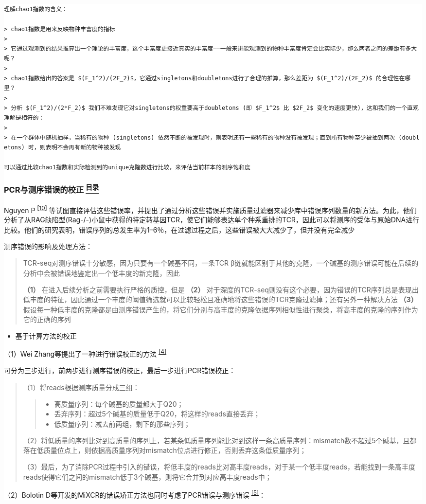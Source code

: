 	理解chao1指数的含义：

	> chao1指数是用来反映物种丰富度的指标
	>
	> 它通过观测到的结果推算出一个理论的丰富度，这个丰富度更接近真实的丰富度——一般来讲能观测到的物种丰富度肯定会比实际少，那么两者之间的差距有多大呢？
	>
	> chao1指数给出的答案是 $(F_1^2)/(2F_2)$，它通过singletons和doubletons进行了合理的推算，那么差距为 $(F_1^2)/(2F_2)$ 的合理性在哪里？
	>
	> 分析 $(F_1^2)/(2*F_2)$ 我们不难发现它对singletons的权重要高于doubletons (即 $F_1^2$ 比 $2F_2$ 变化的速度更快)，这和我们的一个直观理解是相符的：
	>
	> 在一个群体中随机抽样，当稀有的物种 (singletons) 依然不断的被发现时，则表明还有一些稀有的物种没有被发现；直到所有物种至少被抽到两次 (doubletons) 时，则表明不会再有新的物种被发现

	可以通过比较chao1指数和实际检测到的unique克隆数进行比较，来评估当前样本的测序饱和度

<a name="pcr-and-sequencing-error-correction"><h3>PCR与测序错误的校正 [<sup>目录</sup>](#content)</h3></a>

Nguyen P  <sup><a href='#ref10'>[10]</a></sup> 等试图直接评估这些错误率，并提出了通过分析这些错误并实施质量过滤器来减少库中错误序列数量的新方法。为此，他们分析了从RAG缺陷型(Rag-/-)小鼠中获得的特定转基因TCR，使它们能够表达单个种系重排的TCR，因此可以将测序的受体与原始DNA进行比较。他们的研究表明，错误序列的总发生率为1–6％，在过滤过程之后，这些错误被大大减少了，但并没有完全减少

测序错误的影响及处理方法：

> TCR-seq对测序错误十分敏感，因为只要有一个碱基不同，一条TCR β链就能区别于其他的克隆，一个碱基的测序错误可能在后续的分析中会被错误地鉴定出一个低丰度的新克隆，因此
> 
> **（1）** 在进入后续分析之前需要执行严格的质控，但是 **（2）** 对于深度的TCR-seq则没有这个必要，因为错误的TCR序列总是表现出低丰度的特征，因此通过一个丰度的阈值筛选就可以比较轻松且准确地将这些错误的TCR克隆过滤掉；还有另外一种解决方法 **（3）** 假设每一种低丰度的克隆都是由测序错误产生的，将它们分别与高丰度的克隆依据序列相似性进行聚类，将高丰度的克隆的序列作为它的正确的序列

- 基于计算方法的校正

（1）Wei Zhang等提出了一种进行错误校正的方法 <sup><a href='#ref4'>[4]</a></sup>

可分为三步进行，前两步进行测序错误的校正，最后一步进行PCR错误校正：

> （1）将reads根据测序质量分成三组：
>
> 	> - 高质量序列：每个碱基的质量都大于Q20；
> 	> - 丢弃序列：超过5个碱基的质量低于Q20，将这样的reads直接丢弃；
> 	> - 低质量序列：减去前两组，剩下的那些序列；
>
> （2）将低质量的序列比对到高质量的序列上，若某条低质量序列能比对到这样一条高质量序列：mismatch数不超过5个碱基，且都落在低质量位点上，则依据高质量序列对mismatch位点进行修正，否则丢弃这条低质量序列；
>
> （3）最后，为了消除PCR过程中引入的错误，将低丰度的reads比对高丰度reads，对于某一个低丰度reads，若能找到一条高丰度reads使得它们之间的mismatch低于3个碱基，则将它合并到对应高丰度reads中；

（2）Bolotin D等开发的MiXCR的错误矫正方法也同时考虑了PCR错误与测序错误 <sup><a href='#ref5'>[5]</a></sup>：
